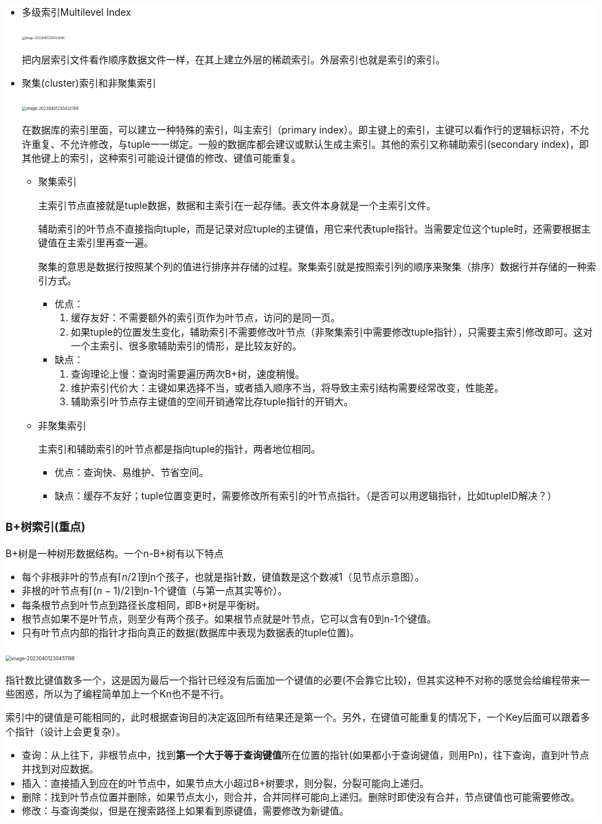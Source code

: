 - 多级索引Multilevel Index

  ​	<img src="/Users/jerryliterm/Database/notes/assets/image-20230401230422846.png" alt="image-20230401230422846" style="zoom:30%;" />
  
  把内层索引文件看作顺序数据文件一样，在其上建立外层的稀疏索引。外层索引也就是索引的索引。
  
- 聚集(cluster)索引和非聚集索引

  <img src="/Users/jerryliterm/Database/notes/assets/image-20230401230432789.png" alt="image-20230401230432789" style="zoom:40%;" />
  
  在数据库的索引里面，可以建立一种特殊的索引，叫主索引（primary index）。即主键上的索引，主键可以看作行的逻辑标识符，不允许重复、不允许修改，与tuple一一绑定。一般的数据库都会建议或默认生成主索引。其他的索引又称辅助索引(secondary index)，即其他键上的索引，这种索引可能设计键值的修改、键值可能重复。
  
  - 聚集索引
  
      主索引节点直接就是tuple数据，数据和主索引在一起存储。表文件本身就是一个主索引文件。
  
      辅助索引的叶节点不直接指向tuple，而是记录对应tuple的主键值，用它来代表tuple指针。当需要定位这个tuple时，还需要根据主键值在主索引里再查一遍。
  
      聚集的意思是数据行按照某个列的值进行排序并存储的过程。聚集索引就是按照索引列的顺序来聚集（排序）数据行并存储的一种索引方式。
  
      - 优点：
          1. 缓存友好：不需要额外的索引页作为叶节点，访问的是同一页。
          2. 如果tuple的位置发生变化，辅助索引不需要修改叶节点（非聚集索引中需要修改tuple指针），只需要主索引修改即可。这对一个主索引、很多歌辅助索引的情形，是比较友好的。
      - 缺点：
          1. 查询理论上慢：查询时需要遍历两次B+树，速度稍慢。
          2. 维护索引代价大：主键如果选择不当，或者插入顺序不当，将导致主索引结构需要经常改变，性能差。
          3. 辅助索引叶节点存主键值的空间开销通常比存tuple指针的开销大。
  
  - 非聚集索引
  
      主索引和辅助索引的叶节点都是指向tuple的指针，两者地位相同。
  
      - 优点：查询快、易维护、节省空间。
  
      - 缺点：缓存不友好；tuple位置变更时，需要修改所有索引的叶节点指针。（是否可以用逻辑指针，比如tupleID解决？）

### B+树索引(重点)

B+树是一种树形数据结构。一个n-B+树有以下特点

- 每个非根非叶的节点有$\lceil n/2 \rceil$到n个孩子，也就是指针数，键值数是这个数减1（见节点示意图）。
- 非根的叶节点有$\lceil (n-1)/2 \rceil$到n-1个键值（与第一点其实等价）。
- 每条根节点到叶节点到路径长度相同，即B+树是平衡树。
- 根节点如果不是叶节点，则至少有两个孩子。如果根节点就是叶节点，它可以含有0到n-1个键值。
- 只有叶节点内部的指针才指向真正的数据(数据库中表现为数据表的tuple位置)。

<img src="/Users/jerryliterm/Database/notes/assets/image-20230401230451198.png" alt="image-20230401230451198" style="zoom:50%;" />



指针数比键值数多一个，这是因为最后一个指针已经没有后面加一个键值的必要(不会靠它比较)，但其实这种不对称的感觉会给编程带来一些困惑，所以为了编程简单加上一个Kn也不是不行。

索引中的键值是可能相同的，此时根据查询目的决定返回所有结果还是第一个。另外，在键值可能重复的情况下，一个Key后面可以跟着多个指针（设计上会更复杂）。

- 查询：从上往下，非根节点中，找到**第一个大于等于查询键值**所在位置的指针(如果都小于查询键值，则用Pn)，往下查询，直到叶节点并找到对应数据。
- 插入：直接插入到应在的叶节点中，如果节点大小超过B+树要求，则分裂，分裂可能向上递归。
- 删除：找到叶节点位置并删除，如果节点太小，则合并，合并同样可能向上递归。删除时即使没有合并，节点键值也可能需要修改。
- 修改：与查询类似，但是在搜索路径上如果看到原键值，需要修改为新键值。
